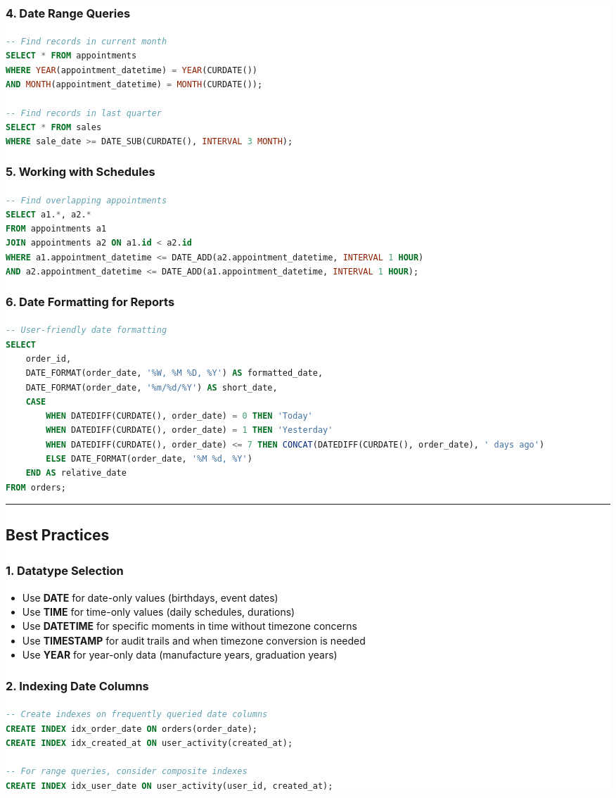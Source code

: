 ### 4. Date Range Queries
```sql
-- Find records in current month
SELECT * FROM appointments 
WHERE YEAR(appointment_datetime) = YEAR(CURDATE())
AND MONTH(appointment_datetime) = MONTH(CURDATE());

-- Find records in last quarter
SELECT * FROM sales 
WHERE sale_date >= DATE_SUB(CURDATE(), INTERVAL 3 MONTH);
```

### 5. Working with Schedules
```sql
-- Find overlapping appointments
SELECT a1.*, a2.*
FROM appointments a1
JOIN appointments a2 ON a1.id < a2.id
WHERE a1.appointment_datetime <= DATE_ADD(a2.appointment_datetime, INTERVAL 1 HOUR)
AND a2.appointment_datetime <= DATE_ADD(a1.appointment_datetime, INTERVAL 1 HOUR);
```

### 6. Date Formatting for Reports
```sql
-- User-friendly date formatting
SELECT 
    order_id,
    DATE_FORMAT(order_date, '%W, %M %D, %Y') AS formatted_date,
    DATE_FORMAT(order_date, '%m/%d/%Y') AS short_date,
    CASE 
        WHEN DATEDIFF(CURDATE(), order_date) = 0 THEN 'Today'
        WHEN DATEDIFF(CURDATE(), order_date) = 1 THEN 'Yesterday'
        WHEN DATEDIFF(CURDATE(), order_date) <= 7 THEN CONCAT(DATEDIFF(CURDATE(), order_date), ' days ago')
        ELSE DATE_FORMAT(order_date, '%M %d, %Y')
    END AS relative_date
FROM orders;
```

---

## Best Practices

### 1. Datatype Selection
- Use **DATE** for date-only values (birthdays, event dates)
- Use **TIME** for time-only values (daily schedules, durations)
- Use **DATETIME** for specific moments in time without timezone concerns
- Use **TIMESTAMP** for audit trails and when timezone conversion is needed
- Use **YEAR** for year-only data (manufacture years, graduation years)

### 2. Indexing Date Columns
```sql
-- Create indexes on frequently queried date columns
CREATE INDEX idx_order_date ON orders(order_date);
CREATE INDEX idx_created_at ON user_activity(created_at);

-- For range queries, consider composite indexes
CREATE INDEX idx_user_date ON user_activity(user_id, created_at);
```
